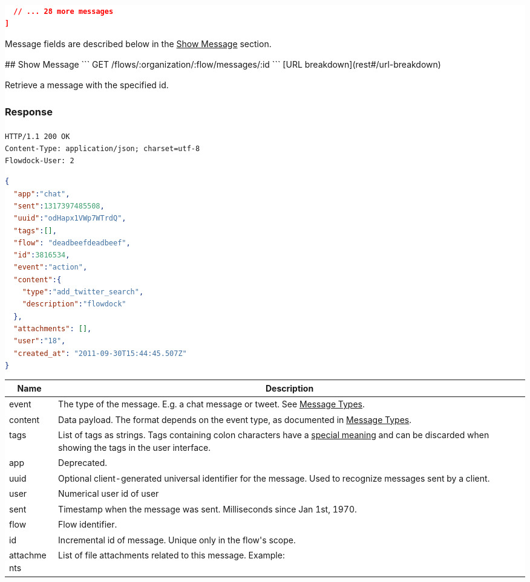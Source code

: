 ```json
  // ... 28 more messages
]
```
Message fields are described below in the [Show Message](messages#/show) section.

<div id="/show"></div>
## Show Message
```
GET /flows/:organization/:flow/messages/:id
```
[URL breakdown](rest#/url-breakdown)

Retrieve a message with the specified id.

### Response
```
HTTP/1.1 200 OK
Content-Type: application/json; charset=utf-8
Flowdock-User: 2
```
```json
{
  "app":"chat",
  "sent":1317397485508,
  "uuid":"odHapx1VWp7WTrdQ",
  "tags":[],
  "flow": "deadbeefdeadbeef",
  "id":3816534,
  "event":"action",
  "content":{
    "type":"add_twitter_search",
    "description":"flowdock"
  },
  "attachments": [],
  "user":"18",
  "created_at": "2011-09-30T15:44:45.507Z"
}
```
| Name          | Description  |
| ------------- | ------------ |
| event | The type of the message. E.g. a chat message or tweet. See [Message Types](message-types). |
| content | Data payload. The format depends on the event type, as documented in [Message Types](message-types). |
| tags | List of tags as strings. Tags containing colon characters have a [special meaning](tags) and can be discarded when showing the tags in the user interface. |
| app | Deprecated. |
| uuid | Optional client-generated universal identifier for the message. Used to recognize messages sent by a client. |
| user | Numerical user id of user |
| sent | Timestamp when the message was sent. Milliseconds since Jan 1st, 1970. |
| flow | Flow identifier. |
| id | Incremental id of message. Unique only in the flow's scope. |
| attachments | List of file attachments related to this message. Example: |
